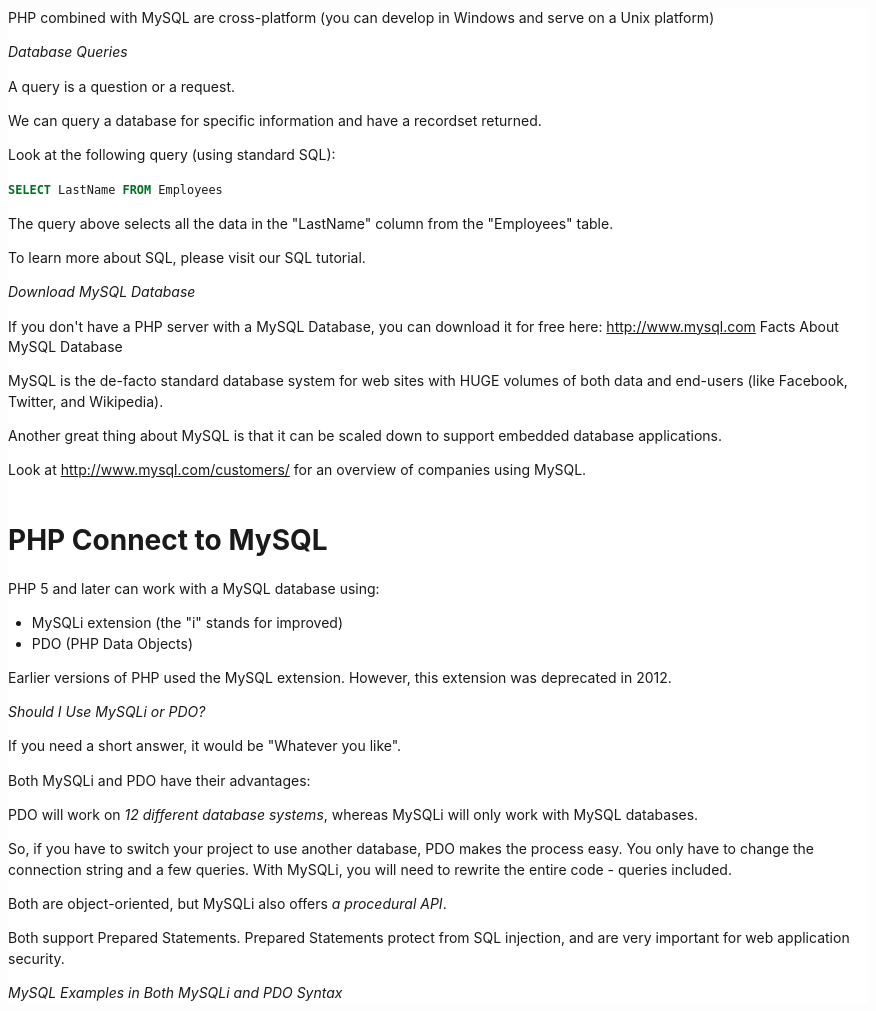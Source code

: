 PHP combined with MySQL are cross-platform (you can develop in Windows and serve on a Unix platform)

*Database Queries*

A query is a question or a request.

We can query a database for specific information and have a recordset returned.

Look at the following query (using standard SQL):

```sql
SELECT LastName FROM Employees
```

The query above selects all the data in the "LastName" column from the "Employees" table.

To learn more about SQL, please visit our SQL tutorial.

*Download MySQL Database*

If you don't have a PHP server with a MySQL Database, you can download it for free here: http://www.mysql.com
Facts About MySQL Database

MySQL is the de-facto standard database system for web sites with HUGE volumes of both data and end-users (like Facebook, Twitter, and Wikipedia).

Another great thing about MySQL is that it can be scaled down to support embedded database applications.

Look at http://www.mysql.com/customers/ for an overview of companies using MySQL.

# PHP Connect to MySQL

PHP 5 and later can work with a MySQL database using:

- MySQLi extension (the "i" stands for improved)
- PDO (PHP Data Objects)

Earlier versions of PHP used the MySQL extension. However, this extension was deprecated in 2012.

*Should I Use MySQLi or PDO?*

If you need a short answer, it would be "Whatever you like".

Both MySQLi and PDO have their advantages:

PDO will work on *12 different database systems*, whereas MySQLi will only work with MySQL databases.

So, if you have to switch your project to use another database, PDO makes the process easy. You only have to change the connection string and a few queries. With MySQLi, you will need to rewrite the entire code - queries included.

Both are object-oriented, but MySQLi also offers *a procedural API*.

Both support Prepared Statements. Prepared Statements protect from SQL injection, and are very important for web application security.

*MySQL Examples in Both MySQLi and PDO Syntax*
